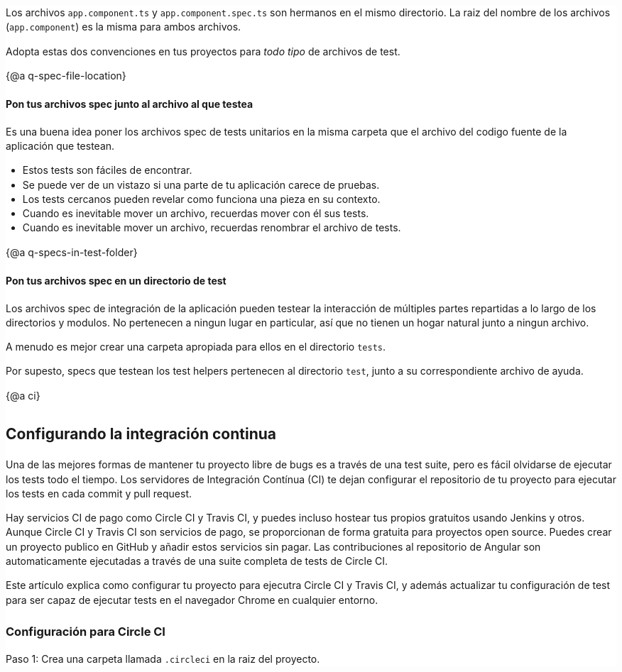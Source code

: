 Los archivos `app.component.ts` y `app.component.spec.ts` son hermanos en el mismo directorio.
La raiz del nombre de los archivos (`app.component`) es la misma para ambos archivos.

Adopta estas dos convenciones en tus proyectos para _todo tipo_ de archivos de test.

{@a q-spec-file-location}

#### Pon tus archivos spec junto al archivo al que testea 

Es una buena idea poner los archivos spec de tests unitarios en la misma carpeta
que el archivo del codigo fuente de la aplicación que testean.

- Estos tests son fáciles de encontrar.
- Se puede ver de un vistazo si una parte de tu aplicación carece de pruebas.
- Los tests cercanos pueden revelar como funciona una pieza en su contexto.
- Cuando es inevitable mover un archivo, recuerdas mover con él sus tests.
- Cuando es inevitable mover un archivo, recuerdas renombrar el archivo de tests.

{@a q-specs-in-test-folder}

#### Pon tus archivos spec en un directorio de test

Los archivos spec de integración de la aplicación pueden testear la interacción
de múltiples partes repartidas a lo largo de los directorios y modulos.
No pertenecen a ningun lugar en particular, así que no tienen un hogar
natural junto a ningun archivo.

A menudo es mejor crear una carpeta apropiada para ellos en el directorio `tests`. 

Por supesto, specs que testean los test helpers pertenecen al directorio `test`,
junto a su correspondiente archivo de ayuda.

{@a ci}

## Configurando la integración continua

Una de las mejores formas de mantener tu proyecto libre de bugs es a través de una test suite, pero es fácil olvidarse de ejecutar los tests todo el tiempo.
Los servidores de Integración Contínua (CI) te dejan configurar el repositorio de tu proyecto para ejecutar los tests en cada commit y pull request. 

Hay servicios CI de pago como Circle CI y Travis CI, y puedes incluso hostear tus propios gratuitos usando Jenkins y otros.
Aunque Circle CI y Travis CI son servicios de pago, se proporcionan de forma gratuita para proyectos open source.
Puedes crear un proyecto publico en GitHub y añadir estos servicios sin pagar.
Las contribuciones al repositorio de Angular son automaticamente ejecutadas a través de una suite completa de tests de Circle CI.

Este artículo explica como configurar tu proyecto para ejecutra Circle CI y Travis CI, y además actualizar tu configuración de test para ser capaz de ejecutar
tests en el navegador Chrome en cualquier entorno.


### Configuración para Circle CI

Paso 1: Crea una carpeta llamada `.circleci` en la raiz del proyecto.
